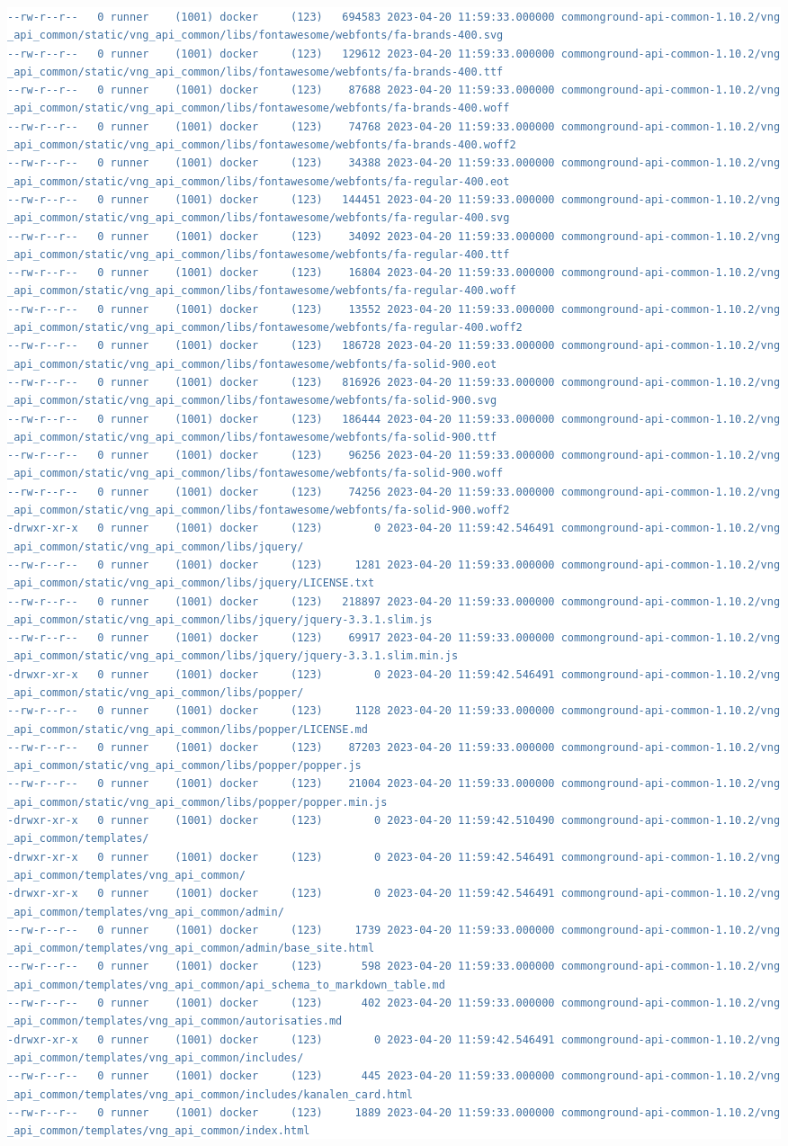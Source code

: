 ```diff
--rw-r--r--   0 runner    (1001) docker     (123)   694583 2023-04-20 11:59:33.000000 commonground-api-common-1.10.2/vng_api_common/static/vng_api_common/libs/fontawesome/webfonts/fa-brands-400.svg
--rw-r--r--   0 runner    (1001) docker     (123)   129612 2023-04-20 11:59:33.000000 commonground-api-common-1.10.2/vng_api_common/static/vng_api_common/libs/fontawesome/webfonts/fa-brands-400.ttf
--rw-r--r--   0 runner    (1001) docker     (123)    87688 2023-04-20 11:59:33.000000 commonground-api-common-1.10.2/vng_api_common/static/vng_api_common/libs/fontawesome/webfonts/fa-brands-400.woff
--rw-r--r--   0 runner    (1001) docker     (123)    74768 2023-04-20 11:59:33.000000 commonground-api-common-1.10.2/vng_api_common/static/vng_api_common/libs/fontawesome/webfonts/fa-brands-400.woff2
--rw-r--r--   0 runner    (1001) docker     (123)    34388 2023-04-20 11:59:33.000000 commonground-api-common-1.10.2/vng_api_common/static/vng_api_common/libs/fontawesome/webfonts/fa-regular-400.eot
--rw-r--r--   0 runner    (1001) docker     (123)   144451 2023-04-20 11:59:33.000000 commonground-api-common-1.10.2/vng_api_common/static/vng_api_common/libs/fontawesome/webfonts/fa-regular-400.svg
--rw-r--r--   0 runner    (1001) docker     (123)    34092 2023-04-20 11:59:33.000000 commonground-api-common-1.10.2/vng_api_common/static/vng_api_common/libs/fontawesome/webfonts/fa-regular-400.ttf
--rw-r--r--   0 runner    (1001) docker     (123)    16804 2023-04-20 11:59:33.000000 commonground-api-common-1.10.2/vng_api_common/static/vng_api_common/libs/fontawesome/webfonts/fa-regular-400.woff
--rw-r--r--   0 runner    (1001) docker     (123)    13552 2023-04-20 11:59:33.000000 commonground-api-common-1.10.2/vng_api_common/static/vng_api_common/libs/fontawesome/webfonts/fa-regular-400.woff2
--rw-r--r--   0 runner    (1001) docker     (123)   186728 2023-04-20 11:59:33.000000 commonground-api-common-1.10.2/vng_api_common/static/vng_api_common/libs/fontawesome/webfonts/fa-solid-900.eot
--rw-r--r--   0 runner    (1001) docker     (123)   816926 2023-04-20 11:59:33.000000 commonground-api-common-1.10.2/vng_api_common/static/vng_api_common/libs/fontawesome/webfonts/fa-solid-900.svg
--rw-r--r--   0 runner    (1001) docker     (123)   186444 2023-04-20 11:59:33.000000 commonground-api-common-1.10.2/vng_api_common/static/vng_api_common/libs/fontawesome/webfonts/fa-solid-900.ttf
--rw-r--r--   0 runner    (1001) docker     (123)    96256 2023-04-20 11:59:33.000000 commonground-api-common-1.10.2/vng_api_common/static/vng_api_common/libs/fontawesome/webfonts/fa-solid-900.woff
--rw-r--r--   0 runner    (1001) docker     (123)    74256 2023-04-20 11:59:33.000000 commonground-api-common-1.10.2/vng_api_common/static/vng_api_common/libs/fontawesome/webfonts/fa-solid-900.woff2
-drwxr-xr-x   0 runner    (1001) docker     (123)        0 2023-04-20 11:59:42.546491 commonground-api-common-1.10.2/vng_api_common/static/vng_api_common/libs/jquery/
--rw-r--r--   0 runner    (1001) docker     (123)     1281 2023-04-20 11:59:33.000000 commonground-api-common-1.10.2/vng_api_common/static/vng_api_common/libs/jquery/LICENSE.txt
--rw-r--r--   0 runner    (1001) docker     (123)   218897 2023-04-20 11:59:33.000000 commonground-api-common-1.10.2/vng_api_common/static/vng_api_common/libs/jquery/jquery-3.3.1.slim.js
--rw-r--r--   0 runner    (1001) docker     (123)    69917 2023-04-20 11:59:33.000000 commonground-api-common-1.10.2/vng_api_common/static/vng_api_common/libs/jquery/jquery-3.3.1.slim.min.js
-drwxr-xr-x   0 runner    (1001) docker     (123)        0 2023-04-20 11:59:42.546491 commonground-api-common-1.10.2/vng_api_common/static/vng_api_common/libs/popper/
--rw-r--r--   0 runner    (1001) docker     (123)     1128 2023-04-20 11:59:33.000000 commonground-api-common-1.10.2/vng_api_common/static/vng_api_common/libs/popper/LICENSE.md
--rw-r--r--   0 runner    (1001) docker     (123)    87203 2023-04-20 11:59:33.000000 commonground-api-common-1.10.2/vng_api_common/static/vng_api_common/libs/popper/popper.js
--rw-r--r--   0 runner    (1001) docker     (123)    21004 2023-04-20 11:59:33.000000 commonground-api-common-1.10.2/vng_api_common/static/vng_api_common/libs/popper/popper.min.js
-drwxr-xr-x   0 runner    (1001) docker     (123)        0 2023-04-20 11:59:42.510490 commonground-api-common-1.10.2/vng_api_common/templates/
-drwxr-xr-x   0 runner    (1001) docker     (123)        0 2023-04-20 11:59:42.546491 commonground-api-common-1.10.2/vng_api_common/templates/vng_api_common/
-drwxr-xr-x   0 runner    (1001) docker     (123)        0 2023-04-20 11:59:42.546491 commonground-api-common-1.10.2/vng_api_common/templates/vng_api_common/admin/
--rw-r--r--   0 runner    (1001) docker     (123)     1739 2023-04-20 11:59:33.000000 commonground-api-common-1.10.2/vng_api_common/templates/vng_api_common/admin/base_site.html
--rw-r--r--   0 runner    (1001) docker     (123)      598 2023-04-20 11:59:33.000000 commonground-api-common-1.10.2/vng_api_common/templates/vng_api_common/api_schema_to_markdown_table.md
--rw-r--r--   0 runner    (1001) docker     (123)      402 2023-04-20 11:59:33.000000 commonground-api-common-1.10.2/vng_api_common/templates/vng_api_common/autorisaties.md
-drwxr-xr-x   0 runner    (1001) docker     (123)        0 2023-04-20 11:59:42.546491 commonground-api-common-1.10.2/vng_api_common/templates/vng_api_common/includes/
--rw-r--r--   0 runner    (1001) docker     (123)      445 2023-04-20 11:59:33.000000 commonground-api-common-1.10.2/vng_api_common/templates/vng_api_common/includes/kanalen_card.html
--rw-r--r--   0 runner    (1001) docker     (123)     1889 2023-04-20 11:59:33.000000 commonground-api-common-1.10.2/vng_api_common/templates/vng_api_common/index.html
```